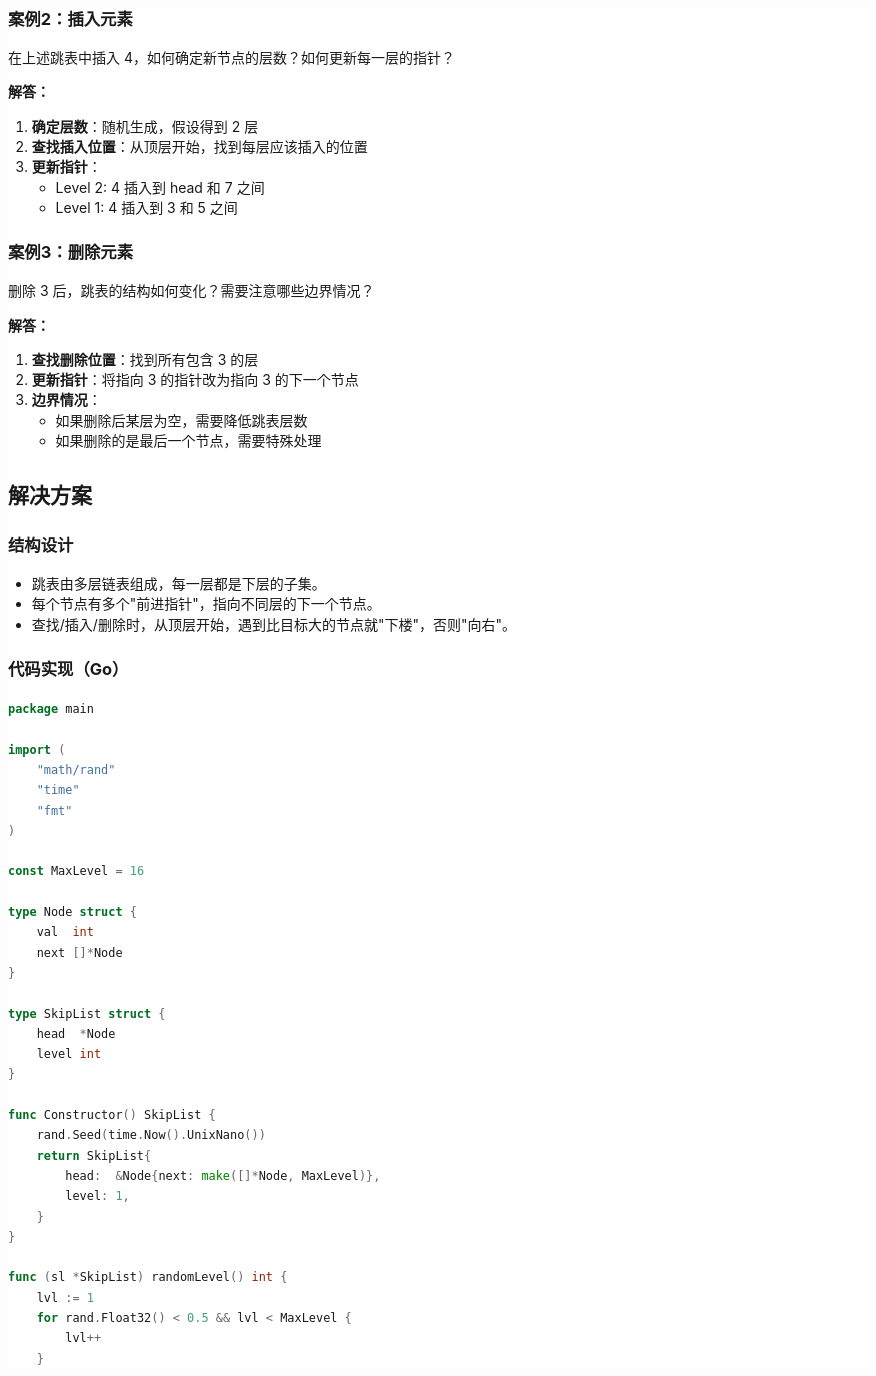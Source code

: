 ### 案例2：插入元素
在上述跳表中插入 4，如何确定新节点的层数？如何更新每一层的指针？

**解答：**
1. **确定层数**：随机生成，假设得到 2 层
2. **查找插入位置**：从顶层开始，找到每层应该插入的位置
3. **更新指针**：
   - Level 2: 4 插入到 head 和 7 之间
   - Level 1: 4 插入到 3 和 5 之间

### 案例3：删除元素
删除 3 后，跳表的结构如何变化？需要注意哪些边界情况？

**解答：**
1. **查找删除位置**：找到所有包含 3 的层
2. **更新指针**：将指向 3 的指针改为指向 3 的下一个节点
3. **边界情况**：
   - 如果删除后某层为空，需要降低跳表层数
   - 如果删除的是最后一个节点，需要特殊处理

## 解决方案

### 结构设计
- 跳表由多层链表组成，每一层都是下层的子集。
- 每个节点有多个"前进指针"，指向不同层的下一个节点。
- 查找/插入/删除时，从顶层开始，遇到比目标大的节点就"下楼"，否则"向右"。

### 代码实现（Go）

```go
package main

import (
    "math/rand"
    "time"
    "fmt"
)

const MaxLevel = 16

type Node struct {
    val  int
    next []*Node
}

type SkipList struct {
    head  *Node
    level int
}

func Constructor() SkipList {
    rand.Seed(time.Now().UnixNano())
    return SkipList{
        head:  &Node{next: make([]*Node, MaxLevel)},
        level: 1,
    }
}

func (sl *SkipList) randomLevel() int {
    lvl := 1
    for rand.Float32() < 0.5 && lvl < MaxLevel {
        lvl++
    }
```